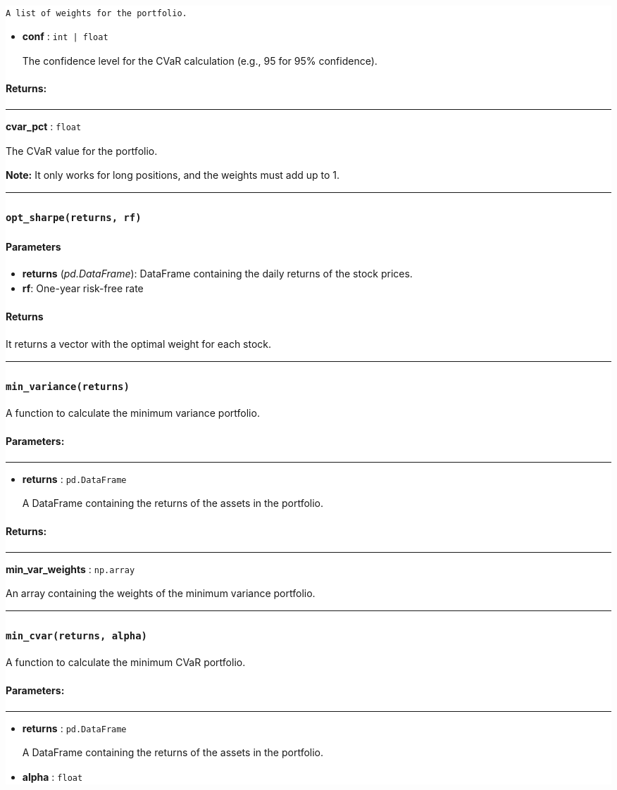     A list of weights for the portfolio.
- **conf** : `int | float`

    The confidence level for the CVaR calculation (e.g., 95 for 95% confidence).

#### Returns:
--------
**cvar_pct** : `float`

The CVaR value for the portfolio.

**Note:** It only works for long positions, and the weights must add up to 1.

--------


### `opt_sharpe(returns, rf)`

#### Parameters
- **returns** (*pd.DataFrame*): DataFrame containing the daily returns of the stock prices.
- **rf**: One-year risk-free rate

#### Returns
It returns a vector with the optimal weight for each stock.

--------


### `min_variance(returns)`

A function to calculate the minimum variance portfolio.

#### Parameters:
-----------
- **returns** : `pd.DataFrame`

    A DataFrame containing the returns of the assets in the portfolio.

#### Returns:
--------
**min_var_weights** : `np.array`

An array containing the weights of the minimum variance portfolio.

--------


### `min_cvar(returns, alpha)`

A function to calculate the minimum CVaR portfolio.

#### Parameters:
-----------
- **returns** : `pd.DataFrame`

    A DataFrame containing the returns of the assets in the portfolio.
- **alpha** : `float`
